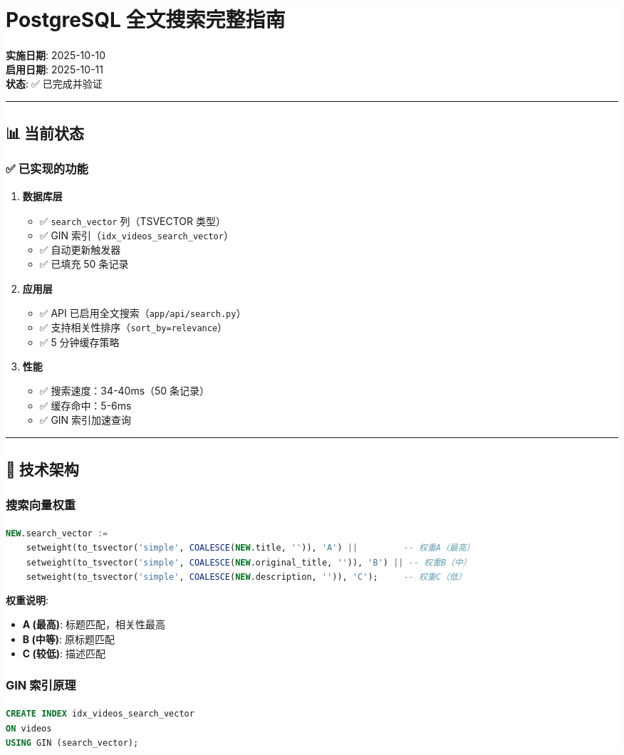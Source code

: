 # PostgreSQL 全文搜索完整指南

**实施日期**: 2025-10-10  
**启用日期**: 2025-10-11  
**状态**: ✅ 已完成并验证

---

## 📊 当前状态

### ✅ 已实现的功能

1. **数据库层**

   - ✅ `search_vector` 列（TSVECTOR 类型）
   - ✅ GIN 索引（`idx_videos_search_vector`）
   - ✅ 自动更新触发器
   - ✅ 已填充 50 条记录

2. **应用层**

   - ✅ API 已启用全文搜索（`app/api/search.py`）
   - ✅ 支持相关性排序（`sort_by=relevance`）
   - ✅ 5 分钟缓存策略

3. **性能**
   - ✅ 搜索速度：34-40ms（50 条记录）
   - ✅ 缓存命中：5-6ms
   - ✅ GIN 索引加速查询

---

## 🔧 技术架构

### 搜索向量权重

```sql
NEW.search_vector :=
    setweight(to_tsvector('simple', COALESCE(NEW.title, '')), 'A') ||         -- 权重A（最高）
    setweight(to_tsvector('simple', COALESCE(NEW.original_title, '')), 'B') || -- 权重B（中）
    setweight(to_tsvector('simple', COALESCE(NEW.description, '')), 'C');     -- 权重C（低）
```

**权重说明**:

- **A (最高)**: 标题匹配，相关性最高
- **B (中等)**: 原标题匹配
- **C (较低)**: 描述匹配

### GIN 索引原理

```sql
CREATE INDEX idx_videos_search_vector
ON videos
USING GIN (search_vector);
```
